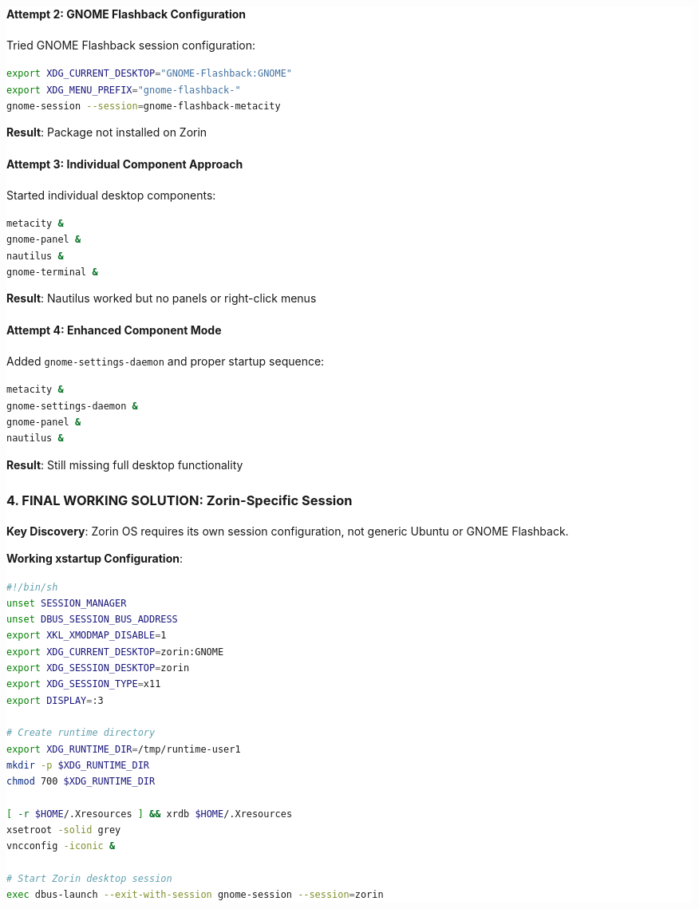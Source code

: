 #### Attempt 2: GNOME Flashback Configuration
Tried GNOME Flashback session configuration:
```bash
export XDG_CURRENT_DESKTOP="GNOME-Flashback:GNOME"
export XDG_MENU_PREFIX="gnome-flashback-"
gnome-session --session=gnome-flashback-metacity
```

**Result**: Package not installed on Zorin

#### Attempt 3: Individual Component Approach
Started individual desktop components:
```bash
metacity &
gnome-panel &
nautilus &
gnome-terminal &
```

**Result**: Nautilus worked but no panels or right-click menus

#### Attempt 4: Enhanced Component Mode
Added `gnome-settings-daemon` and proper startup sequence:
```bash
metacity &
gnome-settings-daemon &
gnome-panel &
nautilus &
```

**Result**: Still missing full desktop functionality

### 4. **FINAL WORKING SOLUTION: Zorin-Specific Session**

**Key Discovery**: Zorin OS requires its own session configuration, not generic Ubuntu or GNOME Flashback.

**Working xstartup Configuration**:
```bash
#!/bin/sh
unset SESSION_MANAGER
unset DBUS_SESSION_BUS_ADDRESS
export XKL_XMODMAP_DISABLE=1
export XDG_CURRENT_DESKTOP=zorin:GNOME
export XDG_SESSION_DESKTOP=zorin
export XDG_SESSION_TYPE=x11
export DISPLAY=:3

# Create runtime directory
export XDG_RUNTIME_DIR=/tmp/runtime-user1
mkdir -p $XDG_RUNTIME_DIR
chmod 700 $XDG_RUNTIME_DIR

[ -r $HOME/.Xresources ] && xrdb $HOME/.Xresources
xsetroot -solid grey
vncconfig -iconic &

# Start Zorin desktop session
exec dbus-launch --exit-with-session gnome-session --session=zorin
```
